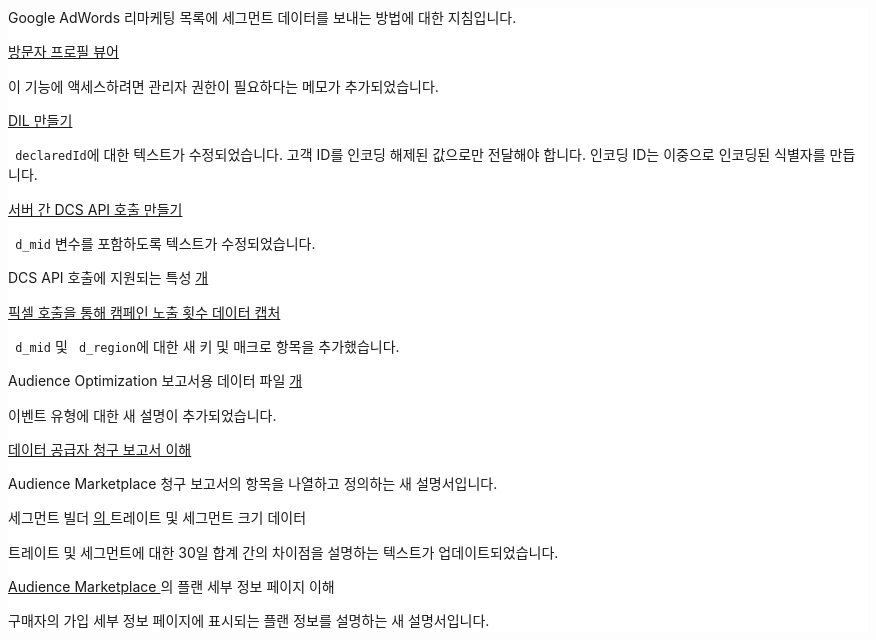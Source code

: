    <td colname="col2"> <p>Google AdWords 리마케팅 목록에 세그먼트 데이터를 보내는 방법에 대한 지침입니다. </p> </td> 
  </tr> 
  <tr> 
   <td colname="col1"> <p> <a href="../features/visitor-profile-viewer.md"> 방문자 프로필 뷰어 </a> </p> </td> 
   <td colname="col2"> <p>이 기능에 액세스하려면 관리자 권한이 필요하다는 메모가 추가되었습니다. </p> </td> 
  </tr> 
  <tr> 
   <td colname="col1"> <p> <a href="../dil/dil-class-overview/dil-create.md#dil-create"> DIL 만들기 </a> </p> </td> 
   <td colname="col2"> <p><code> declaredId</code>에 대한 텍스트가 수정되었습니다. 고객 ID를 인코딩 해제된 값으로만 전달해야 합니다. 인코딩 ID는 이중으로 인코딩된 식별자를 만듭니다. </p> </td> 
  </tr> 
  <tr> 
   <td colname="col1"> <p> <a href="../api/dcs-intro/dcs-s2s/dcs-s2s-calls.md"> 서버 간 DCS API 호출 만들기</a> </p> </td> 
   <td colname="col2" morerows="1"> <p><code> d_mid</code> 변수를 포함하도록 텍스트가 수정되었습니다. </p> </td> 
  </tr> 
  <tr> 
   <td colname="col1"> <p> DCS API 호출에 지원되는 특성 <a href="../api/dcs-intro/dcs-api-reference/dcs-keys.md">개</a> </p> </td> 
  </tr> 
  <tr> 
   <td colname="col1"> <p> <a href="../integration/media-data-integration/impression-data-pixels.md"> 픽셀 호출을 통해 캠페인 노출 횟수 데이터 캡처 </a> </p> </td> 
   <td colname="col2"> <p><code> d_mid</code> 및 <code> d_region</code>에 대한 새 키 및 매크로 항목을 추가했습니다. </p> </td> 
  </tr> 
  <tr> 
   <td colname="col1"> <p> Audience Optimization 보고서용 데이터 파일 <a href="../reporting/audience-optimization-reports/metadata-files-intro/datafiles-intro.md">개</a> </p> </td> 
   <td colname="col2"> <p><span class="wintitle"> 이벤트 유형</span>에 대한 새 설명이 추가되었습니다. </p> </td> 
  </tr> 
  <tr> 
   <td colname="col1"> <p> <a href="../features/audience-marketplace/marketplace-data-providers/marketplace-billing-report.md"> 데이터 공급자 청구 보고서 이해 </a> </p> </td> 
   <td colname="col2"> <p><span class="wintitle"> Audience Marketplace</span> 청구 보고서의 항목을 나열하고 정의하는 새 설명서입니다. </p> </td> 
  </tr> 
  <tr> 
   <td colname="col1"> <p> 세그먼트 빌더 <a href="../features/segments/segment-builder-data.md">의 </a> 트레이트 및 세그먼트 크기 데이터 </p> </td> 
   <td colname="col2"> <p>트레이트 및 세그먼트에 대한 30일 합계 간의 차이점을 설명하는 텍스트가 업데이트되었습니다. </p> </td> 
  </tr> 
  <tr> 
   <td colname="col1"> <p> <a href="../features/audience-marketplace/marketplace-data-buyers/marketplace-manage-subscriptions.md#marketplace-buyer-details"> Audience Marketplace </a>의 플랜 세부 정보 페이지 이해 </p> </td> 
   <td colname="col2"> <p>구매자의 가입 세부 정보 페이지에 표시되는 플랜 정보를 설명하는 새 설명서입니다. </p> </td> 
  </tr> 
 </tbody> 
</table>
